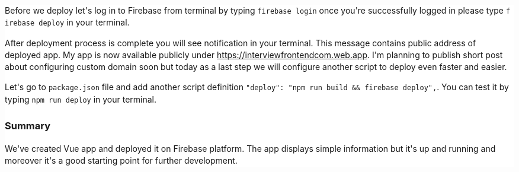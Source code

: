 Before we deploy let's log in to Firebase from terminal by typing ``firebase login`` once you're successfully logged in please type ``firebase deploy`` in your terminal.

After deployment process is complete you will see notification in your terminal. This message contains public address of deployed app. My app is now available publicly under https://interviewfrontendcom.web.app. I'm planning to publish short post about configuring custom domain soon but today as a last step we will configure another script to deploy even faster and easier.

Let's go to ``package.json`` file and add another script definition ``"deploy": "npm run build && firebase deploy",``. You can test it by typing ``npm run deploy`` in your terminal.

### Summary

We've created Vue app and deployed it on Firebase platform. The app displays simple information but it's up and running and moreover it's a good starting point for further development.
